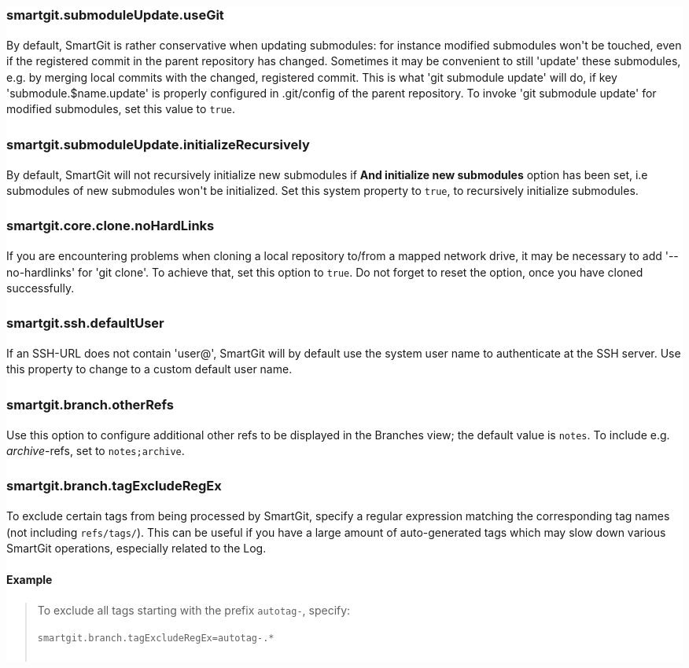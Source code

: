 ### smartgit.submoduleUpdate.useGit

By default, SmartGit is rather conservative when updating submodules:
for instance modified submodules won't be touched, even if the
registered commit in the parent repository has changed. Sometimes it may
be convenient to still 'update' these submodules, e.g. by merging local
commits with the changed, registered commit. This is what 'git submodule
update' will do, if key 'submodule.$name.update' is properly configured
in .git/config of the parent repository. To invoke 'git submodule
update' for modified submodules, set this value to `true`.

### smartgit.submoduleUpdate.initializeRecursively

By default, SmartGit will not recursively initialize new submodules if
**And initialize new submodules** option has been set, i.e submodules of
new submodules won't be initialized. Set this system property to `true`,
to recursively initialize submodules.

### smartgit.core.clone.noHardLinks

If you are encountering problems when cloning a local repository to/from
a mapped network drive, it may be necessary to add '--no-hardlinks' for
'git clone'. To achieve that, set this option to `true`. Do not forget
to reset the option, once you have cloned successfully.

### smartgit.ssh.defaultUser

If an SSH-URL does not contain 'user@', SmartGit will by default use the
system user name to authenticate at the SSH server. Use this property to
change to a custom default user name.

### smartgit.branch.otherRefs

Use this option to configure additional other refs to be displayed in
the Branches view; the default value is `notes`. To include e.g.
*archive*-refs, set to `notes;archive`.

### smartgit.branch.tagExcludeRegEx

To exclude certain tags from being processed by SmartGit, specify a
regular expression matching the corresponding tag names (not including
`refs/tags/`). This can be useful if you have a large amount of
auto-generated tags which may slow down various SmartGit operations,
especially related to the Log.



#### Example
>
>
>
>To exclude all tags starting with the prefix `autotag-`, specify:
>
>
>
>``` text
>smartgit.branch.tagExcludeRegEx=autotag-.*
>                        
>```
>
>
>
>
